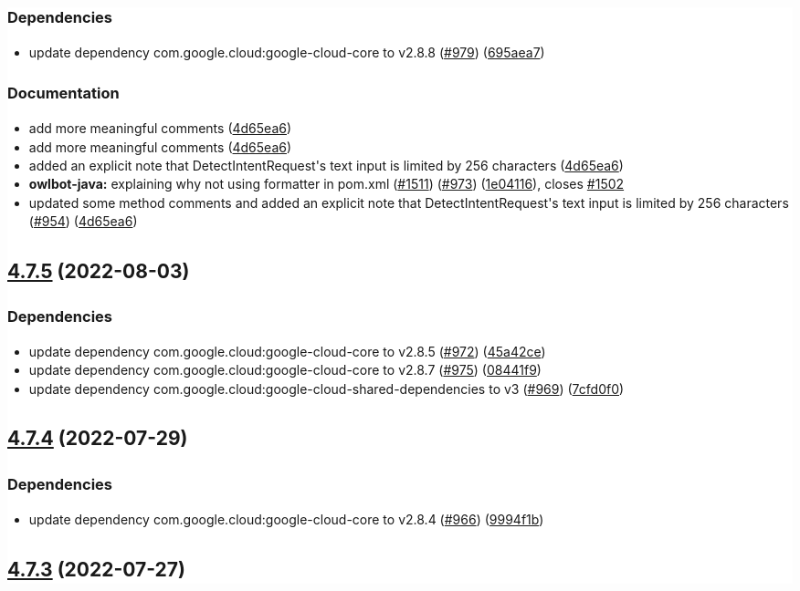 
### Dependencies

* update dependency com.google.cloud:google-cloud-core to v2.8.8 ([#979](https://github.com/googleapis/java-dialogflow/issues/979)) ([695aea7](https://github.com/googleapis/java-dialogflow/commit/695aea7c81ff2fbdd9186dadc047cf36201196ba))


### Documentation

* add more meaningful comments ([4d65ea6](https://github.com/googleapis/java-dialogflow/commit/4d65ea6b9dbad39efcb2776c1d112121f55ad896))
* add more meaningful comments ([4d65ea6](https://github.com/googleapis/java-dialogflow/commit/4d65ea6b9dbad39efcb2776c1d112121f55ad896))
* added an explicit note that DetectIntentRequest's text input is limited by 256 characters ([4d65ea6](https://github.com/googleapis/java-dialogflow/commit/4d65ea6b9dbad39efcb2776c1d112121f55ad896))
* **owlbot-java:** explaining why not using formatter in pom.xml ([#1511](https://github.com/googleapis/java-dialogflow/issues/1511)) ([#973](https://github.com/googleapis/java-dialogflow/issues/973)) ([1e04116](https://github.com/googleapis/java-dialogflow/commit/1e04116887b60cf39559462ca8234227af090356)), closes [#1502](https://github.com/googleapis/java-dialogflow/issues/1502)
* updated some method comments and added an explicit note that DetectIntentRequest's text input is limited by 256 characters ([#954](https://github.com/googleapis/java-dialogflow/issues/954)) ([4d65ea6](https://github.com/googleapis/java-dialogflow/commit/4d65ea6b9dbad39efcb2776c1d112121f55ad896))

## [4.7.5](https://github.com/googleapis/java-dialogflow/compare/v4.7.4...v4.7.5) (2022-08-03)


### Dependencies

* update dependency com.google.cloud:google-cloud-core to v2.8.5 ([#972](https://github.com/googleapis/java-dialogflow/issues/972)) ([45a42ce](https://github.com/googleapis/java-dialogflow/commit/45a42ce9d2b8e927101d8d90e21e36f5db937b52))
* update dependency com.google.cloud:google-cloud-core to v2.8.7 ([#975](https://github.com/googleapis/java-dialogflow/issues/975)) ([08441f9](https://github.com/googleapis/java-dialogflow/commit/08441f9ad239ddb8561c27b19094fc488f518927))
* update dependency com.google.cloud:google-cloud-shared-dependencies to v3 ([#969](https://github.com/googleapis/java-dialogflow/issues/969)) ([7cfd0f0](https://github.com/googleapis/java-dialogflow/commit/7cfd0f08dd30f2c77623d76f9997357525da4b59))

## [4.7.4](https://github.com/googleapis/java-dialogflow/compare/v4.7.3...v4.7.4) (2022-07-29)


### Dependencies

* update dependency com.google.cloud:google-cloud-core to v2.8.4 ([#966](https://github.com/googleapis/java-dialogflow/issues/966)) ([9994f1b](https://github.com/googleapis/java-dialogflow/commit/9994f1bebbdbe0418bceb17bbcc6c32cdb80598f))

## [4.7.3](https://github.com/googleapis/java-dialogflow/compare/v4.7.2...v4.7.3) (2022-07-27)
